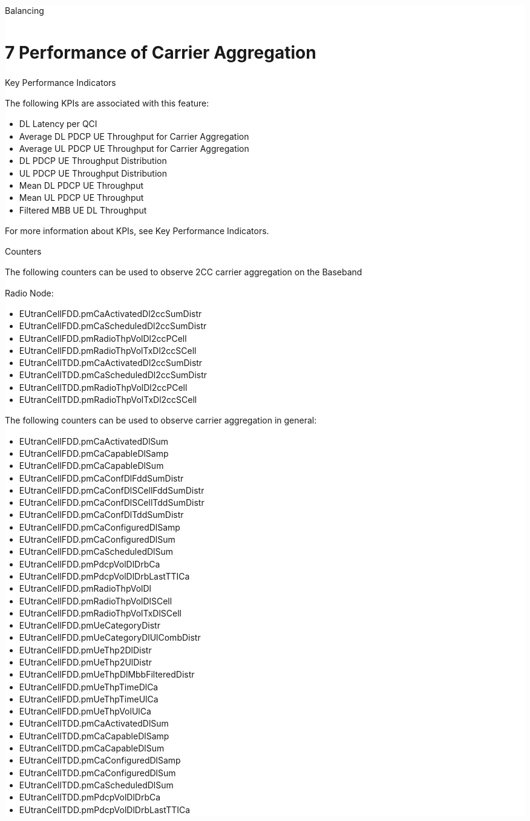 Balancing

# 7 Performance of Carrier Aggregation

Key Performance Indicators

The following KPIs are associated with this feature:

- DL Latency per QCI
- Average DL PDCP UE Throughput for Carrier Aggregation
- Average UL PDCP UE Throughput for Carrier Aggregation
- DL PDCP UE Throughput Distribution
- UL PDCP UE Throughput Distribution
- Mean DL PDCP UE Throughput
- Mean UL PDCP UE Throughput
- Filtered MBB UE DL Throughput

For more information about KPIs, see Key Performance Indicators.

Counters

The following counters can be used to observe 2CC carrier aggregation on the Baseband

Radio Node:

- EUtranCellFDD.pmCaActivatedDl2ccSumDistr
- EUtranCellFDD.pmCaScheduledDl2ccSumDistr
- EUtranCellFDD.pmRadioThpVolDl2ccPCell
- EUtranCellFDD.pmRadioThpVolTxDl2ccSCell
- EUtranCellTDD.pmCaActivatedDl2ccSumDistr
- EUtranCellTDD.pmCaScheduledDl2ccSumDistr
- EUtranCellTDD.pmRadioThpVolDl2ccPCell
- EUtranCellTDD.pmRadioThpVolTxDl2ccSCell

The following counters can be used to observe carrier aggregation in general:

- EUtranCellFDD.pmCaActivatedDlSum
- EUtranCellFDD.pmCaCapableDlSamp
- EUtranCellFDD.pmCaCapableDlSum
- EUtranCellFDD.pmCaConfDlFddSumDistr
- EUtranCellFDD.pmCaConfDlSCellFddSumDistr
- EUtranCellFDD.pmCaConfDlSCellTddSumDistr
- EUtranCellFDD.pmCaConfDlTddSumDistr
- EUtranCellFDD.pmCaConfiguredDlSamp
- EUtranCellFDD.pmCaConfiguredDlSum
- EUtranCellFDD.pmCaScheduledDlSum
- EUtranCellFDD.pmPdcpVolDlDrbCa
- EUtranCellFDD.pmPdcpVolDlDrbLastTTICa
- EUtranCellFDD.pmRadioThpVolDl
- EUtranCellFDD.pmRadioThpVolDlSCell
- EUtranCellFDD.pmRadioThpVolTxDlSCell
- EUtranCellFDD.pmUeCategoryDistr
- EUtranCellFDD.pmUeCategoryDlUlCombDistr
- EUtranCellFDD.pmUeThp2DlDistr
- EUtranCellFDD.pmUeThp2UlDistr
- EUtranCellFDD.pmUeThpDlMbbFilteredDistr
- EUtranCellFDD.pmUeThpTimeDlCa
- EUtranCellFDD.pmUeThpTimeUlCa
- EUtranCellFDD.pmUeThpVolUlCa
- EUtranCellTDD.pmCaActivatedDlSum
- EUtranCellTDD.pmCaCapableDlSamp
- EUtranCellTDD.pmCaCapableDlSum
- EUtranCellTDD.pmCaConfiguredDlSamp
- EUtranCellTDD.pmCaConfiguredDlSum
- EUtranCellTDD.pmCaScheduledDlSum
- EUtranCellTDD.pmPdcpVolDlDrbCa
- EUtranCellTDD.pmPdcpVolDlDrbLastTTICa